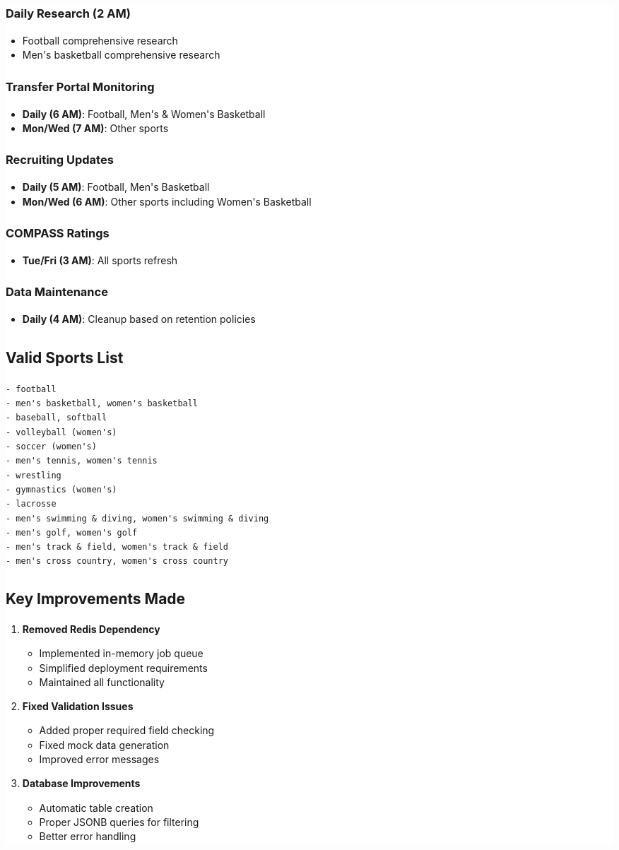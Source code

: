 ### Daily Research (2 AM)
- Football comprehensive research
- Men's basketball comprehensive research

### Transfer Portal Monitoring
- **Daily (6 AM)**: Football, Men's & Women's Basketball
- **Mon/Wed (7 AM)**: Other sports

### Recruiting Updates
- **Daily (5 AM)**: Football, Men's Basketball
- **Mon/Wed (6 AM)**: Other sports including Women's Basketball

### COMPASS Ratings
- **Tue/Fri (3 AM)**: All sports refresh

### Data Maintenance
- **Daily (4 AM)**: Cleanup based on retention policies

## Valid Sports List
```
- football
- men's basketball, women's basketball
- baseball, softball
- volleyball (women's)
- soccer (women's)
- men's tennis, women's tennis
- wrestling
- gymnastics (women's)
- lacrosse
- men's swimming & diving, women's swimming & diving
- men's golf, women's golf
- men's track & field, women's track & field
- men's cross country, women's cross country
```

## Key Improvements Made

1. **Removed Redis Dependency**
   - Implemented in-memory job queue
   - Simplified deployment requirements
   - Maintained all functionality

2. **Fixed Validation Issues**
   - Added proper required field checking
   - Fixed mock data generation
   - Improved error messages

3. **Database Improvements**
   - Automatic table creation
   - Proper JSONB queries for filtering
   - Better error handling
